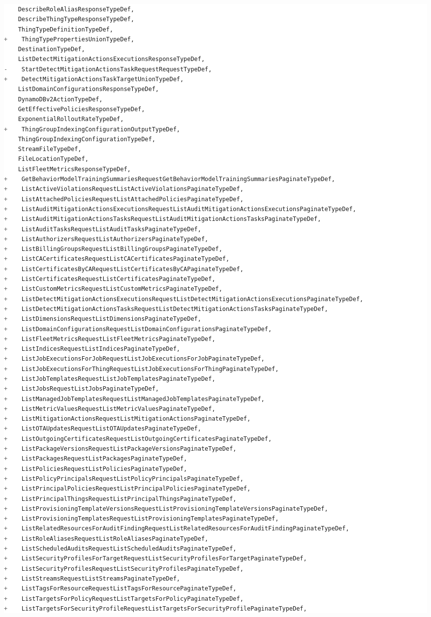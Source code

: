  ```python
     DescribeRoleAliasResponseTypeDef,
     DescribeThingTypeResponseTypeDef,
     ThingTypeDefinitionTypeDef,
+    ThingTypePropertiesUnionTypeDef,
     DestinationTypeDef,
     ListDetectMitigationActionsExecutionsResponseTypeDef,
-    StartDetectMitigationActionsTaskRequestRequestTypeDef,
+    DetectMitigationActionsTaskTargetUnionTypeDef,
     ListDomainConfigurationsResponseTypeDef,
     DynamoDBv2ActionTypeDef,
     GetEffectivePoliciesResponseTypeDef,
     ExponentialRolloutRateTypeDef,
+    ThingGroupIndexingConfigurationOutputTypeDef,
     ThingGroupIndexingConfigurationTypeDef,
     StreamFileTypeDef,
     FileLocationTypeDef,
     ListFleetMetricsResponseTypeDef,
+    GetBehaviorModelTrainingSummariesRequestGetBehaviorModelTrainingSummariesPaginateTypeDef,
+    ListActiveViolationsRequestListActiveViolationsPaginateTypeDef,
+    ListAttachedPoliciesRequestListAttachedPoliciesPaginateTypeDef,
+    ListAuditMitigationActionsExecutionsRequestListAuditMitigationActionsExecutionsPaginateTypeDef,
+    ListAuditMitigationActionsTasksRequestListAuditMitigationActionsTasksPaginateTypeDef,
+    ListAuditTasksRequestListAuditTasksPaginateTypeDef,
+    ListAuthorizersRequestListAuthorizersPaginateTypeDef,
+    ListBillingGroupsRequestListBillingGroupsPaginateTypeDef,
+    ListCACertificatesRequestListCACertificatesPaginateTypeDef,
+    ListCertificatesByCARequestListCertificatesByCAPaginateTypeDef,
+    ListCertificatesRequestListCertificatesPaginateTypeDef,
+    ListCustomMetricsRequestListCustomMetricsPaginateTypeDef,
+    ListDetectMitigationActionsExecutionsRequestListDetectMitigationActionsExecutionsPaginateTypeDef,
+    ListDetectMitigationActionsTasksRequestListDetectMitigationActionsTasksPaginateTypeDef,
+    ListDimensionsRequestListDimensionsPaginateTypeDef,
+    ListDomainConfigurationsRequestListDomainConfigurationsPaginateTypeDef,
+    ListFleetMetricsRequestListFleetMetricsPaginateTypeDef,
+    ListIndicesRequestListIndicesPaginateTypeDef,
+    ListJobExecutionsForJobRequestListJobExecutionsForJobPaginateTypeDef,
+    ListJobExecutionsForThingRequestListJobExecutionsForThingPaginateTypeDef,
+    ListJobTemplatesRequestListJobTemplatesPaginateTypeDef,
+    ListJobsRequestListJobsPaginateTypeDef,
+    ListManagedJobTemplatesRequestListManagedJobTemplatesPaginateTypeDef,
+    ListMetricValuesRequestListMetricValuesPaginateTypeDef,
+    ListMitigationActionsRequestListMitigationActionsPaginateTypeDef,
+    ListOTAUpdatesRequestListOTAUpdatesPaginateTypeDef,
+    ListOutgoingCertificatesRequestListOutgoingCertificatesPaginateTypeDef,
+    ListPackageVersionsRequestListPackageVersionsPaginateTypeDef,
+    ListPackagesRequestListPackagesPaginateTypeDef,
+    ListPoliciesRequestListPoliciesPaginateTypeDef,
+    ListPolicyPrincipalsRequestListPolicyPrincipalsPaginateTypeDef,
+    ListPrincipalPoliciesRequestListPrincipalPoliciesPaginateTypeDef,
+    ListPrincipalThingsRequestListPrincipalThingsPaginateTypeDef,
+    ListProvisioningTemplateVersionsRequestListProvisioningTemplateVersionsPaginateTypeDef,
+    ListProvisioningTemplatesRequestListProvisioningTemplatesPaginateTypeDef,
+    ListRelatedResourcesForAuditFindingRequestListRelatedResourcesForAuditFindingPaginateTypeDef,
+    ListRoleAliasesRequestListRoleAliasesPaginateTypeDef,
+    ListScheduledAuditsRequestListScheduledAuditsPaginateTypeDef,
+    ListSecurityProfilesForTargetRequestListSecurityProfilesForTargetPaginateTypeDef,
+    ListSecurityProfilesRequestListSecurityProfilesPaginateTypeDef,
+    ListStreamsRequestListStreamsPaginateTypeDef,
+    ListTagsForResourceRequestListTagsForResourcePaginateTypeDef,
+    ListTargetsForPolicyRequestListTargetsForPolicyPaginateTypeDef,
+    ListTargetsForSecurityProfileRequestListTargetsForSecurityProfilePaginateTypeDef,
 ```